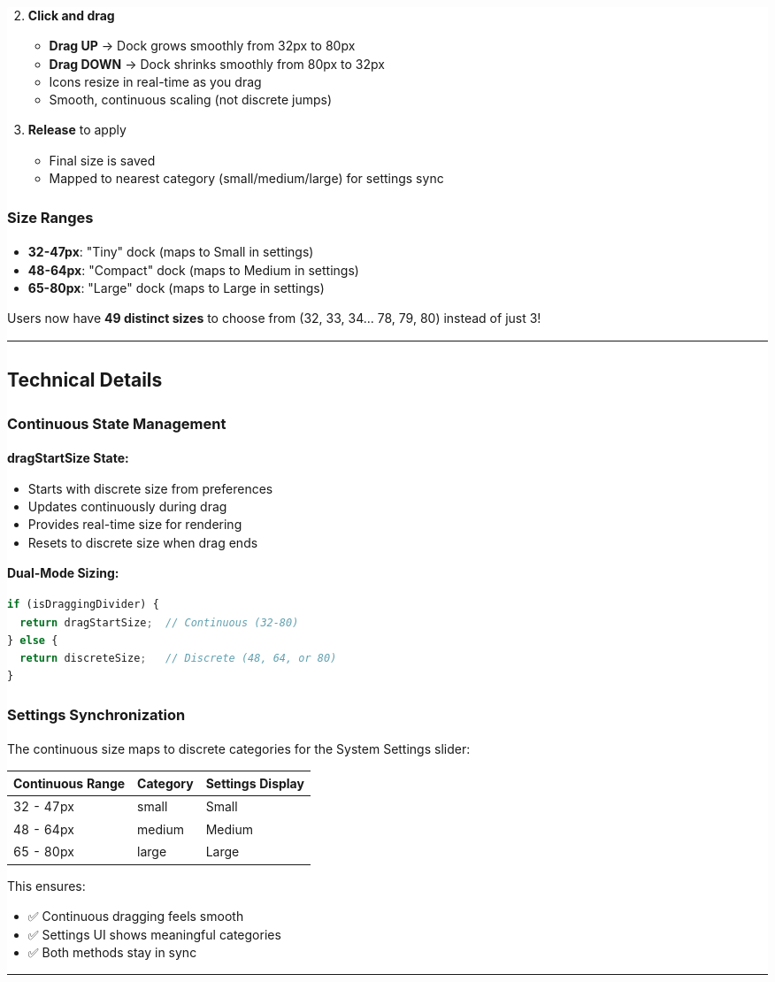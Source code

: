 2. **Click and drag**
   - **Drag UP** → Dock grows smoothly from 32px to 80px
   - **Drag DOWN** → Dock shrinks smoothly from 80px to 32px
   - Icons resize in real-time as you drag
   - Smooth, continuous scaling (not discrete jumps)

3. **Release** to apply
   - Final size is saved
   - Mapped to nearest category (small/medium/large) for settings sync

### Size Ranges

- **32-47px**: "Tiny" dock (maps to Small in settings)
- **48-64px**: "Compact" dock (maps to Medium in settings)
- **65-80px**: "Large" dock (maps to Large in settings)

Users now have **49 distinct sizes** to choose from (32, 33, 34... 78, 79, 80) instead of just 3!

---

## Technical Details

### Continuous State Management

**dragStartSize State:**
- Starts with discrete size from preferences
- Updates continuously during drag
- Provides real-time size for rendering
- Resets to discrete size when drag ends

**Dual-Mode Sizing:**
```typescript
if (isDraggingDivider) {
  return dragStartSize;  // Continuous (32-80)
} else {
  return discreteSize;   // Discrete (48, 64, or 80)
}
```

### Settings Synchronization

The continuous size maps to discrete categories for the System Settings slider:

| Continuous Range | Category | Settings Display |
|-----------------|----------|------------------|
| 32 - 47px       | small    | Small            |
| 48 - 64px       | medium   | Medium           |
| 65 - 80px       | large    | Large            |

This ensures:
- ✅ Continuous dragging feels smooth
- ✅ Settings UI shows meaningful categories
- ✅ Both methods stay in sync

---